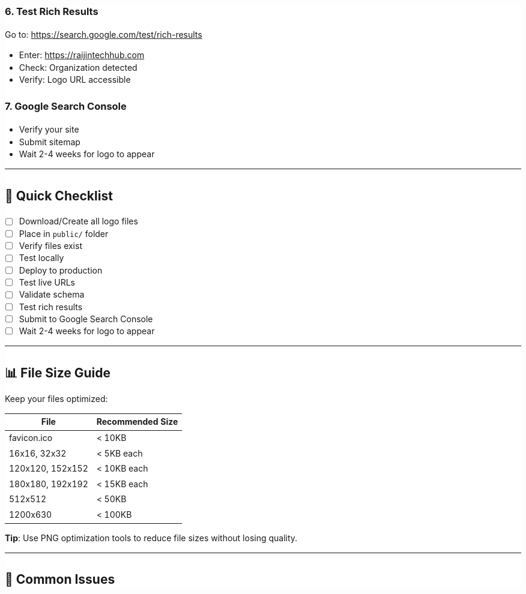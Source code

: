### 6. Test Rich Results
Go to: https://search.google.com/test/rich-results
- Enter: https://raijintechhub.com
- Check: Organization detected
- Verify: Logo URL accessible

### 7. Google Search Console
- Verify your site
- Submit sitemap
- Wait 2-4 weeks for logo to appear

---

## 🎯 Quick Checklist

- [ ] Download/Create all logo files
- [ ] Place in `public/` folder
- [ ] Verify files exist
- [ ] Test locally
- [ ] Deploy to production
- [ ] Test live URLs
- [ ] Validate schema
- [ ] Test rich results
- [ ] Submit to Google Search Console
- [ ] Wait 2-4 weeks for logo to appear

---

## 📊 File Size Guide

Keep your files optimized:

| File | Recommended Size |
|------|------------------|
| favicon.ico | < 10KB |
| 16x16, 32x32 | < 5KB each |
| 120x120, 152x152 | < 10KB each |
| 180x180, 192x192 | < 15KB each |
| 512x512 | < 50KB |
| 1200x630 | < 100KB |

**Tip**: Use PNG optimization tools to reduce file sizes without losing quality.

---

## 🚨 Common Issues
